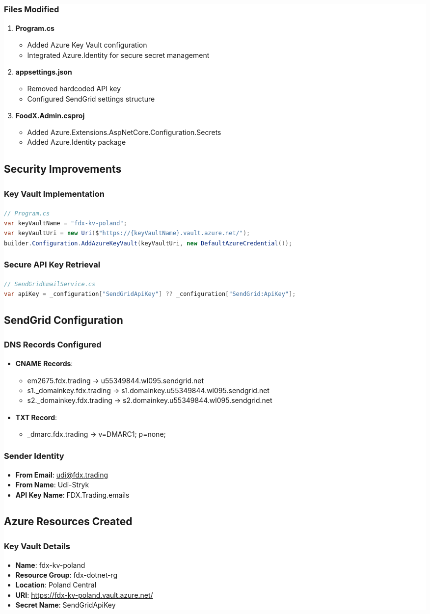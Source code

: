 ### Files Modified

1. **Program.cs**
   - Added Azure Key Vault configuration
   - Integrated Azure.Identity for secure secret management

2. **appsettings.json**
   - Removed hardcoded API key
   - Configured SendGrid settings structure

3. **FoodX.Admin.csproj**
   - Added Azure.Extensions.AspNetCore.Configuration.Secrets
   - Added Azure.Identity package

## Security Improvements

### Key Vault Implementation
```csharp
// Program.cs
var keyVaultName = "fdx-kv-poland";
var keyVaultUri = new Uri($"https://{keyVaultName}.vault.azure.net/");
builder.Configuration.AddAzureKeyVault(keyVaultUri, new DefaultAzureCredential());
```

### Secure API Key Retrieval
```csharp
// SendGridEmailService.cs
var apiKey = _configuration["SendGridApiKey"] ?? _configuration["SendGrid:ApiKey"];
```

## SendGrid Configuration

### DNS Records Configured
- **CNAME Records**:
  - em2675.fdx.trading → u55349844.wl095.sendgrid.net
  - s1._domainkey.fdx.trading → s1.domainkey.u55349844.wl095.sendgrid.net
  - s2._domainkey.fdx.trading → s2.domainkey.u55349844.wl095.sendgrid.net

- **TXT Record**:
  - _dmarc.fdx.trading → v=DMARC1; p=none;

### Sender Identity
- **From Email**: udi@fdx.trading
- **From Name**: Udi-Stryk
- **API Key Name**: FDX.Trading.emails

## Azure Resources Created

### Key Vault Details
- **Name**: fdx-kv-poland
- **Resource Group**: fdx-dotnet-rg
- **Location**: Poland Central
- **URI**: https://fdx-kv-poland.vault.azure.net/
- **Secret Name**: SendGridApiKey
